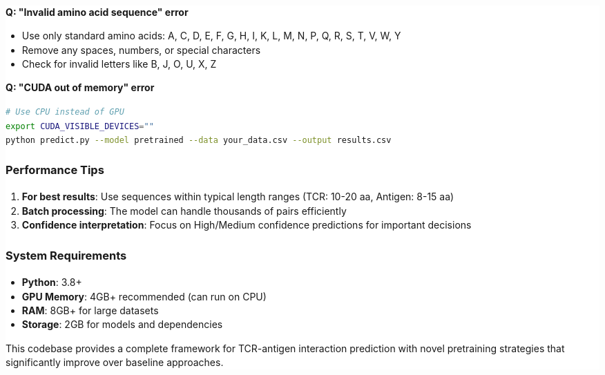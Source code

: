 **Q: "Invalid amino acid sequence" error**
- Use only standard amino acids: A, C, D, E, F, G, H, I, K, L, M, N, P, Q, R, S, T, V, W, Y
- Remove any spaces, numbers, or special characters
- Check for invalid letters like B, J, O, U, X, Z

**Q: "CUDA out of memory" error**
```bash
# Use CPU instead of GPU
export CUDA_VISIBLE_DEVICES=""
python predict.py --model pretrained --data your_data.csv --output results.csv
```



### Performance Tips

1. **For best results**: Use sequences within typical length ranges (TCR: 10-20 aa, Antigen: 8-15 aa)
2. **Batch processing**: The model can handle thousands of pairs efficiently
3. **Confidence interpretation**: Focus on High/Medium confidence predictions for important decisions

### System Requirements

- **Python**: 3.8+
- **GPU Memory**: 4GB+ recommended (can run on CPU)
- **RAM**: 8GB+ for large datasets
- **Storage**: 2GB for models and dependencies

This codebase provides a complete framework for TCR-antigen interaction prediction with novel pretraining strategies that significantly improve over baseline approaches.
